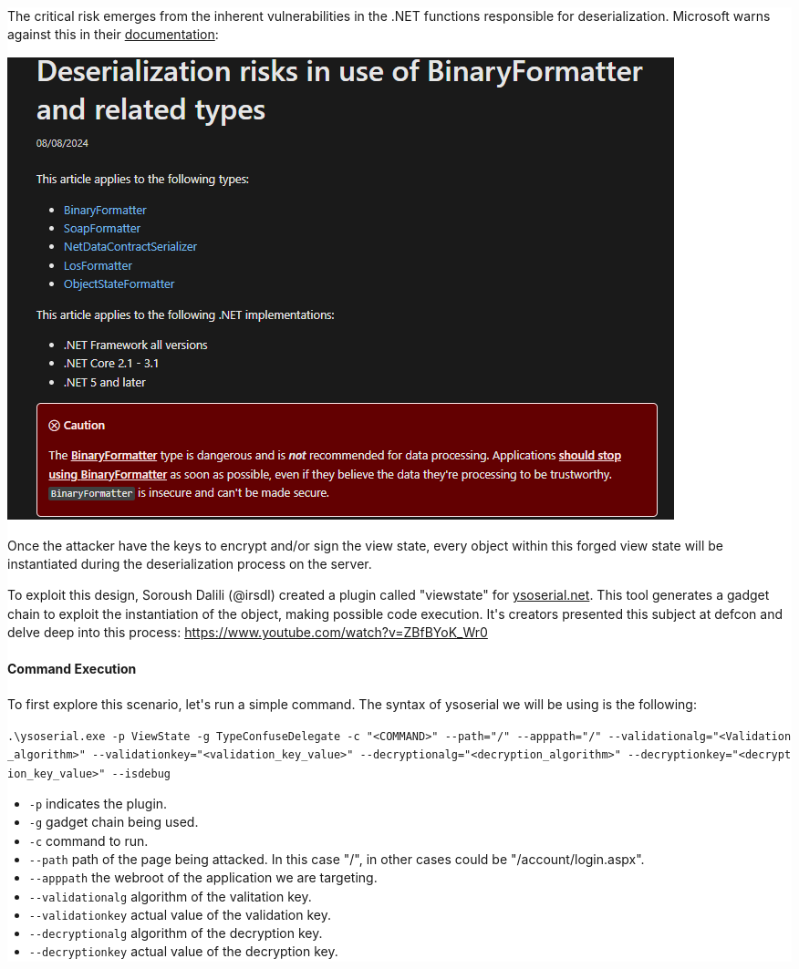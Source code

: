 The critical risk emerges from the inherent vulnerabilities in the .NET functions responsible for deserialization. Microsoft warns against this in their [documentation](https://learn.microsoft.com/en-us/dotnet/standard/serialization/binaryformatter-security-guide):

![figure 13 - Microsoft Security Guide ](img/img13.png)

Once the attacker have the keys to encrypt and/or sign the view state, every object within this forged view state will be instantiated during the deserialization process on the server.

To exploit this design, Soroush Dalili (@irsdl) created a plugin called "viewstate" for [ysoserial.net](https://github.com/pwntester/ysoserial.net.git). This tool generates a gadget chain to exploit the instantiation of the object, making possible code execution. It's creators presented this subject at defcon and delve deep into this process: https://www.youtube.com/watch?v=ZBfBYoK_Wr0

#### Command Execution

To first explore this scenario, let's run a simple command. The syntax of ysoserial we will be using is the following:

```
.\ysoserial.exe -p ViewState -g TypeConfuseDelegate -c "<COMMAND>" --path="/" --apppath="/" --validationalg="<Validation_algorithm>" --validationkey="<validation_key_value>" --decryptionalg="<decryption_algorithm>" --decryptionkey="<decryption_key_value>" --isdebug
```

- `-p` indicates the plugin.
- `-g` gadget chain being used.
- `-c` command to run.
- `--path` path of the page being attacked. In this case "/", in other cases could be "/account/login.aspx".
- `--apppath`  the webroot of the application we are targeting.
- `--validationalg` algorithm of the valitation key.
- `--validationkey` actual value of the validation key.
- `--decryptionalg` algorithm of the decryption key.
- `--decryptionkey` actual value of the decryption key.
